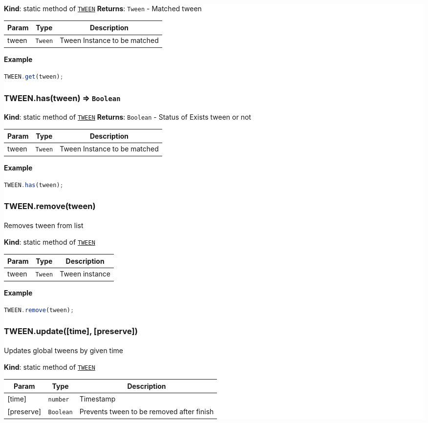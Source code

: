 **Kind**: static method of [<code>TWEEN</code>](#TWEEN)
**Returns**: <code>Tween</code> - Matched tween

| Param | Type               | Description                  |
| ----- | ------------------ | ---------------------------- |
| tween | <code>Tween</code> | Tween Instance to be matched |

**Example**

```js
TWEEN.get(tween);
```

<a name="TWEEN.has"></a>

### TWEEN.has(tween) ⇒ <code>Boolean</code>

**Kind**: static method of [<code>TWEEN</code>](#TWEEN)
**Returns**: <code>Boolean</code> - Status of Exists tween or not

| Param | Type               | Description                  |
| ----- | ------------------ | ---------------------------- |
| tween | <code>Tween</code> | Tween Instance to be matched |

**Example**

```js
TWEEN.has(tween);
```

<a name="TWEEN.remove"></a>

### TWEEN.remove(tween)

Removes tween from list

**Kind**: static method of [<code>TWEEN</code>](#TWEEN)

| Param | Type               | Description    |
| ----- | ------------------ | -------------- |
| tween | <code>Tween</code> | Tween instance |

**Example**

```js
TWEEN.remove(tween);
```

<a name="TWEEN.update"></a>

### TWEEN.update([time], [preserve])

Updates global tweens by given time

**Kind**: static method of [<code>TWEEN</code>](#TWEEN)

| Param      | Type                 | Description                               |
| ---------- | -------------------- | ----------------------------------------- |
| [time]     | <code>number</code>  | Timestamp                                 |
| [preserve] | <code>Boolean</code> | Prevents tween to be removed after finish |
